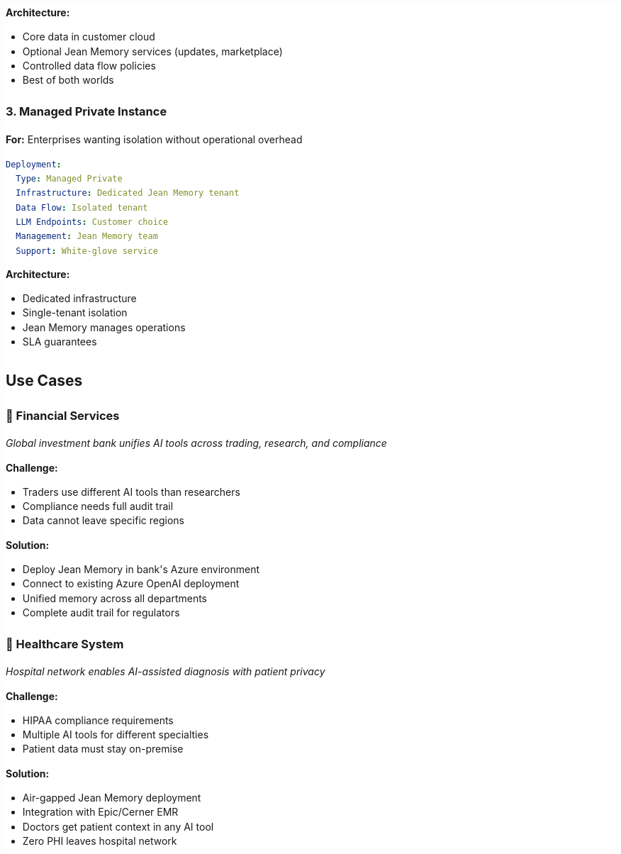 **Architecture:**
- Core data in customer cloud
- Optional Jean Memory services (updates, marketplace)
- Controlled data flow policies
- Best of both worlds

### 3. Managed Private Instance
**For:** Enterprises wanting isolation without operational overhead

```yaml
Deployment:
  Type: Managed Private
  Infrastructure: Dedicated Jean Memory tenant
  Data Flow: Isolated tenant
  LLM Endpoints: Customer choice
  Management: Jean Memory team
  Support: White-glove service
```

**Architecture:**
- Dedicated infrastructure
- Single-tenant isolation
- Jean Memory manages operations
- SLA guarantees

## Use Cases

### 🏦 Financial Services
*Global investment bank unifies AI tools across trading, research, and compliance*

**Challenge:**
- Traders use different AI tools than researchers
- Compliance needs full audit trail
- Data cannot leave specific regions

**Solution:**
- Deploy Jean Memory in bank's Azure environment
- Connect to existing Azure OpenAI deployment
- Unified memory across all departments
- Complete audit trail for regulators

### 🏥 Healthcare System
*Hospital network enables AI-assisted diagnosis with patient privacy*

**Challenge:**
- HIPAA compliance requirements
- Multiple AI tools for different specialties
- Patient data must stay on-premise

**Solution:**
- Air-gapped Jean Memory deployment
- Integration with Epic/Cerner EMR
- Doctors get patient context in any AI tool
- Zero PHI leaves hospital network
